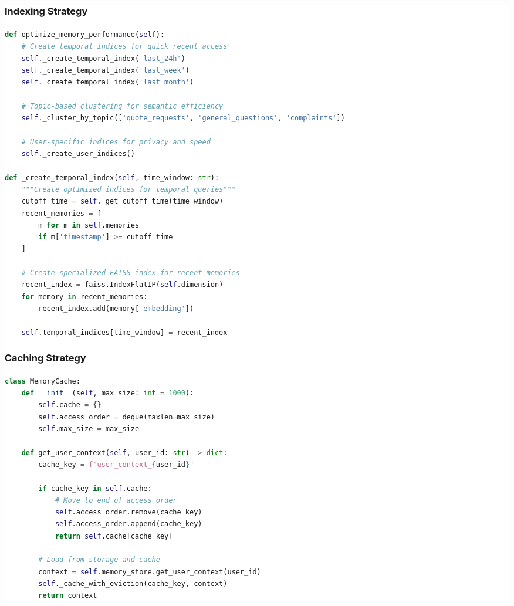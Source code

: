 ### Indexing Strategy

```python
def optimize_memory_performance(self):
    # Create temporal indices for quick recent access
    self._create_temporal_index('last_24h')
    self._create_temporal_index('last_week')
    self._create_temporal_index('last_month')
    
    # Topic-based clustering for semantic efficiency
    self._cluster_by_topic(['quote_requests', 'general_questions', 'complaints'])
    
    # User-specific indices for privacy and speed
    self._create_user_indices()

def _create_temporal_index(self, time_window: str):
    """Create optimized indices for temporal queries"""
    cutoff_time = self._get_cutoff_time(time_window)
    recent_memories = [
        m for m in self.memories 
        if m['timestamp'] >= cutoff_time
    ]
    
    # Create specialized FAISS index for recent memories
    recent_index = faiss.IndexFlatIP(self.dimension)
    for memory in recent_memories:
        recent_index.add(memory['embedding'])
    
    self.temporal_indices[time_window] = recent_index
```

### Caching Strategy

```python
class MemoryCache:
    def __init__(self, max_size: int = 1000):
        self.cache = {}
        self.access_order = deque(maxlen=max_size)
        self.max_size = max_size
    
    def get_user_context(self, user_id: str) -> dict:
        cache_key = f"user_context_{user_id}"
        
        if cache_key in self.cache:
            # Move to end of access order
            self.access_order.remove(cache_key)
            self.access_order.append(cache_key)
            return self.cache[cache_key]
        
        # Load from storage and cache
        context = self.memory_store.get_user_context(user_id)
        self._cache_with_eviction(cache_key, context)
        return context
```
